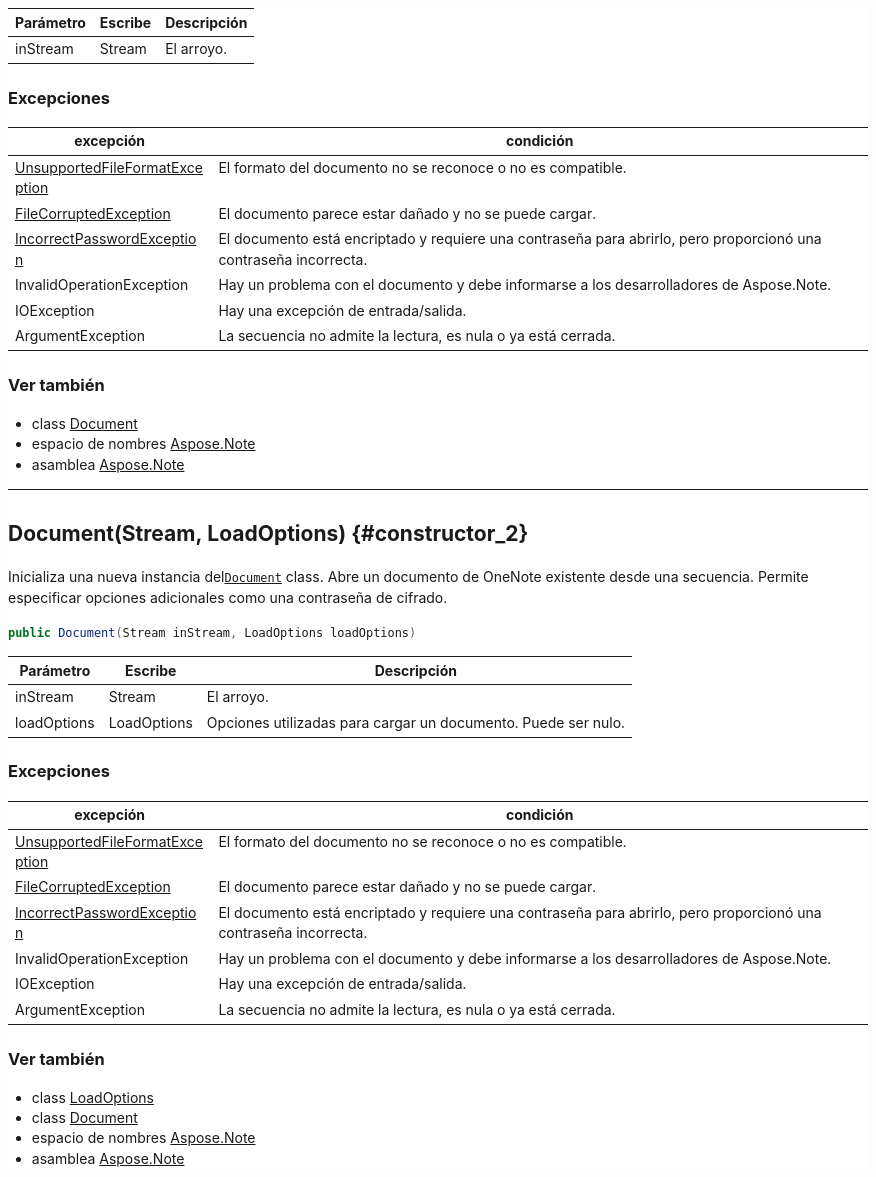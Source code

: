 | Parámetro | Escribe | Descripción |
| --- | --- | --- |
| inStream | Stream | El arroyo. |

### Excepciones

| excepción | condición |
| --- | --- |
| [UnsupportedFileFormatException](../../unsupportedfileformatexception/) | El formato del documento no se reconoce o no es compatible. |
| [FileCorruptedException](../../filecorruptedexception/) | El documento parece estar dañado y no se puede cargar. |
| [IncorrectPasswordException](../../incorrectpasswordexception/) | El documento está encriptado y requiere una contraseña para abrirlo, pero proporcionó una contraseña incorrecta. |
| InvalidOperationException | Hay un problema con el documento y debe informarse a los desarrolladores de Aspose.Note. |
| IOException | Hay una excepción de entrada/salida. |
| ArgumentException | La secuencia no admite la lectura, es nula o ya está cerrada. |

### Ver también

* class [Document](../)
* espacio de nombres [Aspose.Note](../../document/)
* asamblea [Aspose.Note](../../../)

---

## Document(Stream, LoadOptions) {#constructor_2}

Inicializa una nueva instancia del[`Document`](../) class. Abre un documento de OneNote existente desde una secuencia. Permite especificar opciones adicionales como una contraseña de cifrado.

```csharp
public Document(Stream inStream, LoadOptions loadOptions)
```

| Parámetro | Escribe | Descripción |
| --- | --- | --- |
| inStream | Stream | El arroyo. |
| loadOptions | LoadOptions | Opciones utilizadas para cargar un documento. Puede ser nulo. |

### Excepciones

| excepción | condición |
| --- | --- |
| [UnsupportedFileFormatException](../../unsupportedfileformatexception/) | El formato del documento no se reconoce o no es compatible. |
| [FileCorruptedException](../../filecorruptedexception/) | El documento parece estar dañado y no se puede cargar. |
| [IncorrectPasswordException](../../incorrectpasswordexception/) | El documento está encriptado y requiere una contraseña para abrirlo, pero proporcionó una contraseña incorrecta. |
| InvalidOperationException | Hay un problema con el documento y debe informarse a los desarrolladores de Aspose.Note. |
| IOException | Hay una excepción de entrada/salida. |
| ArgumentException | La secuencia no admite la lectura, es nula o ya está cerrada. |

### Ver también

* class [LoadOptions](../../loadoptions/)
* class [Document](../)
* espacio de nombres [Aspose.Note](../../document/)
* asamblea [Aspose.Note](../../../)


